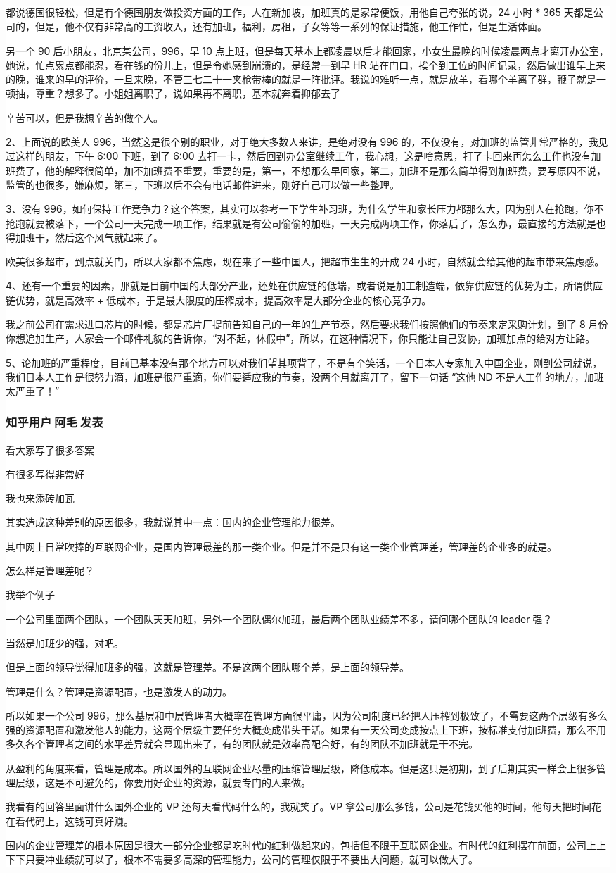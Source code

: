都说德国很轻松，但是有个德国朋友做投资方面的工作，人在新加坡，加班真的是家常便饭，用他自己夸张的说，24 小时 \* 365 天都是公司的，但是，他不仅有非常高的工资收入，还有加班，福利，房租，子女等等一系列的保证措施，他工作忙，但是生活体面。

另一个 90 后小朋友，北京某公司，996，早 10 点上班，但是每天基本上都凌晨以后才能回家，小女生最晚的时候凌晨两点才离开办公室，她说，忙点累点都能忍，看在钱的份儿上，但是令她感到崩溃的，是经常一到早 HR 站在门口，挨个到工位的时间记录，然后做出谁早上来的晚，谁来的早的评价，一旦来晚，不管三七二十一夹枪带棒的就是一阵批评。我说的难听一点，就是放羊，看哪个羊离了群，鞭子就是一顿抽，尊重？想多了。小姐姐离职了，说如果再不离职，基本就奔着抑郁去了

辛苦可以，但是我想辛苦的做个人。

2、上面说的欧美人 996，当然这是很个别的职业，对于绝大多数人来讲，是绝对没有 996 的，不仅没有，对加班的监管非常严格的，我见过这样的朋友，下午 6:00 下班，到了 6:00 去打一卡，然后回到办公室继续工作，我心想，这是啥意思，打了卡回来再怎么工作也没有加班费了，他的解释很简单，加不加班费不重要，重要的是，第一，不想那么早回家，第二，加班不是那么简单得到加班费，要写原因不说，监管的也很多，嫌麻烦，第三，下班以后不会有电话邮件进来，刚好自己可以做一些整理。

3、没有 996，如何保持工作竞争力？这个答案，其实可以参考一下学生补习班，为什么学生和家长压力都那么大，因为别人在抢跑，你不抢跑就要被落下，一个公司一天完成一项工作，结果就是有公司偷偷的加班，一天完成两项工作，你落后了，怎么办，最直接的方法就是也得加班干，然后这个风气就起来了。

欧美很多超市，到点就关门，所以大家都不焦虑，现在来了一些中国人，把超市生生的开成 24 小时，自然就会给其他的超市带来焦虑感。

4、还有一个重要的因素，那就是目前中国的大部分产业，还处在供应链的低端，或者说是加工制造端，依靠供应链的优势为主，所谓供应链优势，就是高效率 + 低成本，于是最大限度的压榨成本，提高效率是大部分企业的核心竞争力。

我之前公司在需求进口芯片的时候，都是芯片厂提前告知自己的一年的生产节奏，然后要求我们按照他们的节奏来定采购计划，到了 8 月份你想追加生产，人家会一个邮件礼貌的告诉你，“对不起，休假中”，所以，在这种情况下，你只能让自己妥协，加班加点的给对方让路。

5、论加班的严重程度，目前已基本没有那个地方可以对我们望其项背了，不是有个笑话，一个日本人专家加入中国企业，刚到公司就说，我们日本人工作是很努力滴，加班是很严重滴，你们要适应我的节奏，没两个月就离开了，留下一句话 “这他 ND 不是人工作的地方，加班太严重了！”
    
    
    
    
### 知乎用户  阿毛 发表
    
看大家写了很多答案

有很多写得非常好

我也来添砖加瓦

其实造成这种差别的原因很多，我就说其中一点：国内的企业管理能力很差。

其中网上日常吹捧的互联网企业，是国内管理最差的那一类企业。但是并不是只有这一类企业管理差，管理差的企业多的就是。

怎么样是管理差呢？

我举个例子

一个公司里面两个团队，一个团队天天加班，另外一个团队偶尔加班，最后两个团队业绩差不多，请问哪个团队的 leader 强？

当然是加班少的强，对吧。

但是上面的领导觉得加班多的强，这就是管理差。不是这两个团队哪个差，是上面的领导差。

管理是什么？管理是资源配置，也是激发人的动力。

所以如果一个公司 996，那么基层和中层管理者大概率在管理方面很平庸，因为公司制度已经把人压榨到极致了，不需要这两个层级有多么强的资源配置和激发他人的能力，这两个层级主要任务大概变成带头干活。如果有一天公司变成按点上下班，按标准支付加班费，那么不用多久各个管理者之间的水平差异就会显现出来了，有的团队就是效率高配合好，有的团队不加班就是干不完。

从盈利的角度来看，管理是成本。所以国外的互联网企业尽量的压缩管理层级，降低成本。但是这只是初期，到了后期其实一样会上很多管理层级，这是不可避免的，你要用好企业的资源，就要专门的人来做。

我看有的回答里面讲什么国外企业的 VP 还每天看代码什么的，我就笑了。VP 拿公司那么多钱，公司是花钱买他的时间，他每天把时间花在看代码上，这钱可真好赚。

国内的企业管理差的根本原因是很大一部分企业都是吃时代的红利做起来的，包括但不限于互联网企业。有时代的红利摆在前面，公司上上下下只要冲业绩就可以了，根本不需要多高深的管理能力，公司的管理仅限于不要出大问题，就可以做大了。
